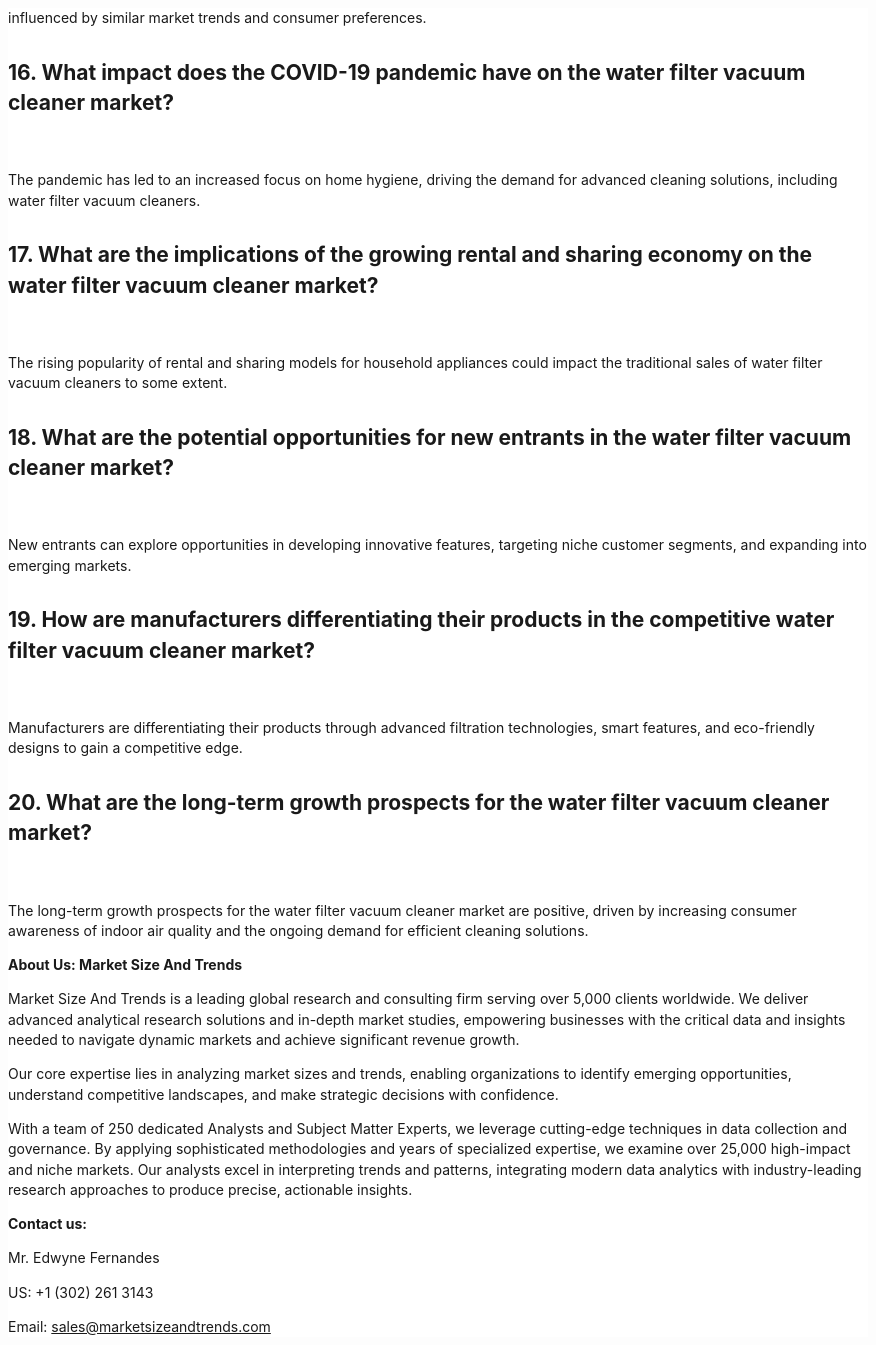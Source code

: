 influenced by similar market trends and consumer preferences.</p> <h2>16. What impact does the COVID-19 pandemic have on the water filter vacuum cleaner market?</h2> <p>&nbsp;</p><p>The pandemic has led to an increased focus on home hygiene, driving the demand for advanced cleaning solutions, including water filter vacuum cleaners.</p> <h2>17. What are the implications of the growing rental and sharing economy on the water filter vacuum cleaner market?</h2> <p>&nbsp;</p><p>The rising popularity of rental and sharing models for household appliances could impact the traditional sales of water filter vacuum cleaners to some extent.</p> <h2>18. What are the potential opportunities for new entrants in the water filter vacuum cleaner market?</h2> <p>&nbsp;</p><p>New entrants can explore opportunities in developing innovative features, targeting niche customer segments, and expanding into emerging markets.</p> <h2>19. How are manufacturers differentiating their products in the competitive water filter vacuum cleaner market?</h2> <p>&nbsp;</p><p>Manufacturers are differentiating their products through advanced filtration technologies, smart features, and eco-friendly designs to gain a competitive edge.</p> <h2>20. What are the long-term growth prospects for the water filter vacuum cleaner market?</h2> <p>&nbsp;</p><p>The long-term growth prospects for the water filter vacuum cleaner market are positive, driven by increasing consumer awareness of indoor air quality and the ongoing demand for efficient cleaning solutions.</p> </body></html></p><p><strong>About Us:&nbsp;Market Size And Trends</strong></p><p>Market Size And Trends&nbsp;is a leading global research and consulting firm serving over 5,000 clients worldwide. We deliver advanced analytical research solutions and in-depth market studies, empowering businesses with the critical data and insights needed to navigate dynamic markets and achieve significant revenue growth.</p><p>Our core expertise lies in analyzing market sizes and trends, enabling organizations to identify emerging opportunities, understand competitive landscapes, and make strategic decisions with confidence.</p><p>With a team of 250 dedicated Analysts and Subject Matter Experts, we leverage cutting-edge techniques in data collection and governance. By applying sophisticated methodologies and years of specialized expertise, we examine over 25,000 high-impact and niche markets. Our analysts excel in interpreting trends and patterns, integrating modern data analytics with industry-leading research approaches to produce precise, actionable insights.</p><p><strong>Contact us:</strong></p><p>Mr. Edwyne Fernandes</p><p>US: +1 (302) 261 3143</p><p>Email: <a href="mailto:sales@marketsizeandtrends.com">sales@marketsizeandtrends.com</a>&nbsp;</p>
